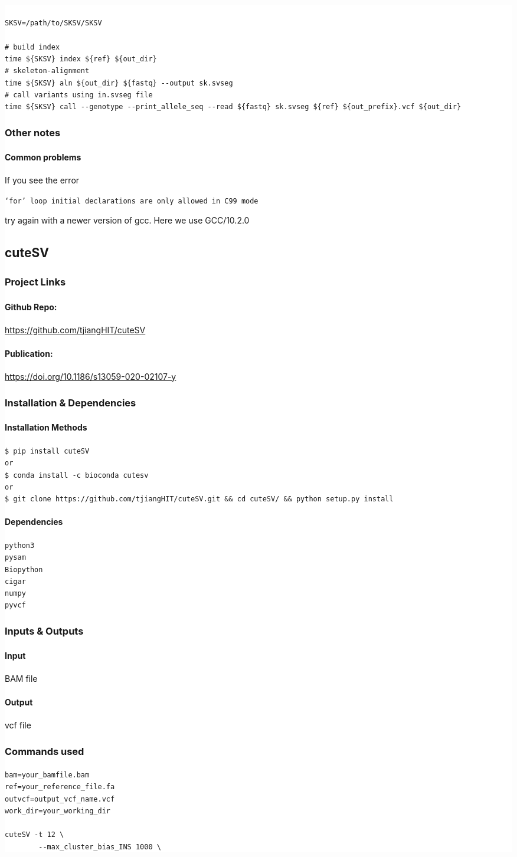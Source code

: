 ```

SKSV=/path/to/SKSV/SKSV

# build index
time ${SKSV} index ${ref} ${out_dir} 
# skeleton-alignment
time ${SKSV} aln ${out_dir} ${fastq} --output sk.svseg 
# call variants using in.svseg file
time ${SKSV} call --genotype --print_allele_seq --read ${fastq} sk.svseg ${ref} ${out_prefix}.vcf ${out_dir} 
```
### Other notes
#### Common problems
If you see the error
```
‘for’ loop initial declarations are only allowed in C99 mode
```
try again with a newer version of gcc. Here we use GCC/10.2.0

## cuteSV
### Project Links
#### Github Repo:
https://github.com/tjiangHIT/cuteSV
#### Publication:
https://doi.org/10.1186/s13059-020-02107-y
### Installation & Dependencies
#### Installation Methods
```
$ pip install cuteSV
or
$ conda install -c bioconda cutesv
or 
$ git clone https://github.com/tjiangHIT/cuteSV.git && cd cuteSV/ && python setup.py install 
```
#### Dependencies
```
python3
pysam
Biopython
cigar
numpy
pyvcf
```
### Inputs & Outputs
#### Input
BAM file
#### Output
vcf file
### Commands used
```
bam=your_bamfile.bam
ref=your_reference_file.fa
outvcf=output_vcf_name.vcf
work_dir=your_working_dir

cuteSV -t 12 \
        --max_cluster_bias_INS 1000 \
```